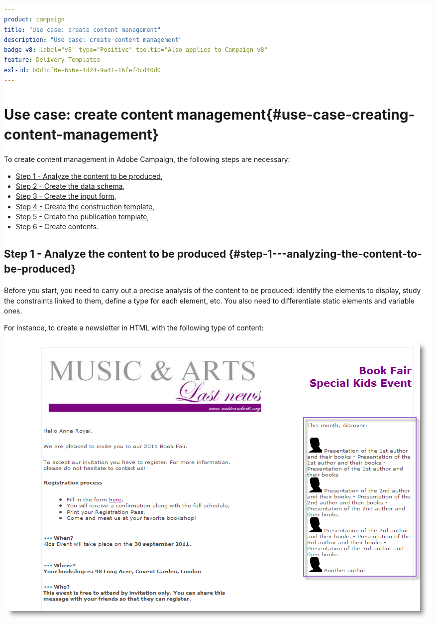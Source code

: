 ```yaml
---
product: campaign
title: "Use case: create content management"
description: "Use case: create content management"
badge-v8: label="v8" type="Positive" tooltip="Also applies to Campaign v8"
feature: Delivery Templates
exl-id: b0d1cf0e-656e-4d24-9a31-16fef4cd40d0
---
```

# Use case: create content management{#use-case-creating-content-management}

 

To create content management in Adobe Campaign, the following steps are necessary:

* [Step 1 - Analyze the content to be produced](#step-1---analyzing-the-content-to-be-produced),
* [Step 2 - Create the data schema](#step-2---creating-the-data-schema),
* [Step 3 - Create the input form](#step-3---creating-the-input-form),
* [Step 4 - Create the construction template](#step-4---creating-the-construction-template),
* [Step 5 - Create the publication template](#step-5---creating-the-publication-template),
* [Step 6 - Create contents](#step-6---creating-contents).

## Step 1 - Analyze the content to be produced {#step-1---analyzing-the-content-to-be-produced}

Before you start, you need to carry out a precise analysis of the content to be produced: identify the elements to display, study the constraints linked to them, define a type for each element, etc. You also need to differentiate static elements and variable ones.

For instance, to create a newsletter in HTML with the following type of content:

![](assets/s_ncs_content_newsletter.png)
